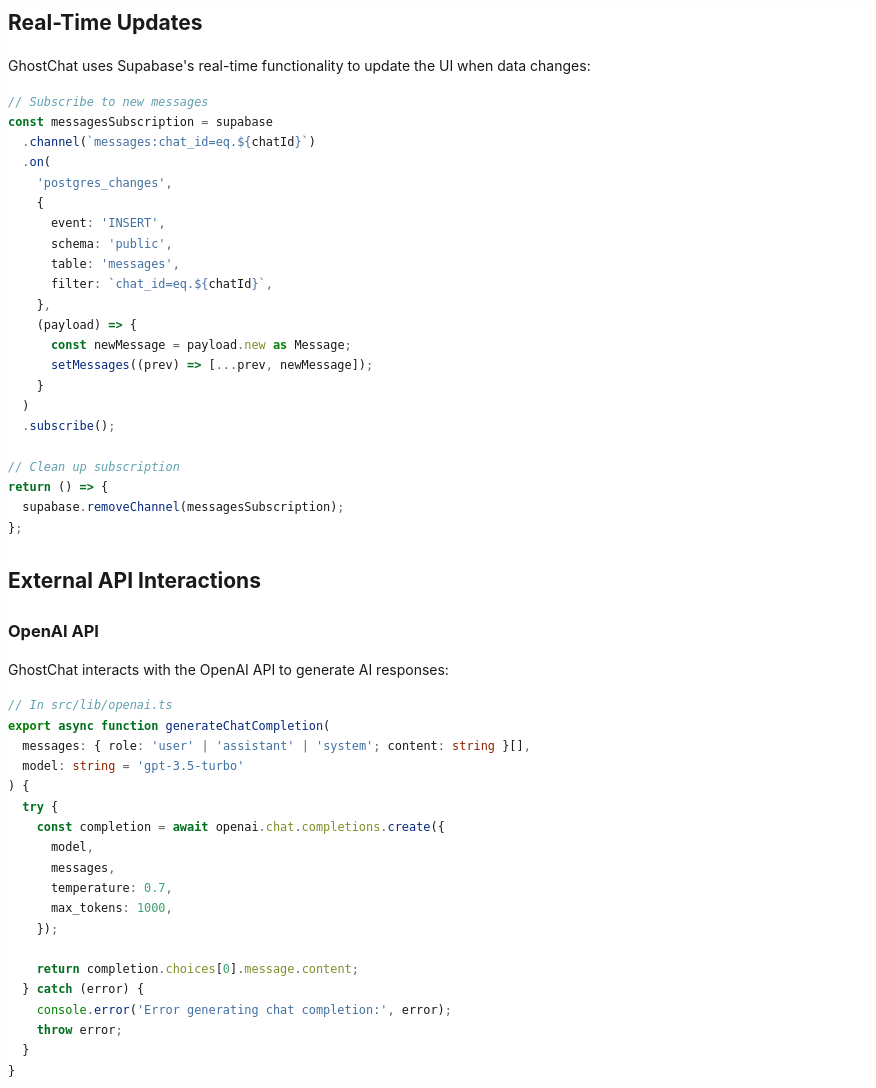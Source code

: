 ## Real-Time Updates

GhostChat uses Supabase's real-time functionality to update the UI when data changes:

```typescript
// Subscribe to new messages
const messagesSubscription = supabase
  .channel(`messages:chat_id=eq.${chatId}`)
  .on(
    'postgres_changes',
    {
      event: 'INSERT',
      schema: 'public',
      table: 'messages',
      filter: `chat_id=eq.${chatId}`,
    },
    (payload) => {
      const newMessage = payload.new as Message;
      setMessages((prev) => [...prev, newMessage]);
    }
  )
  .subscribe();

// Clean up subscription
return () => {
  supabase.removeChannel(messagesSubscription);
};
```

## External API Interactions

### OpenAI API

GhostChat interacts with the OpenAI API to generate AI responses:

```typescript
// In src/lib/openai.ts
export async function generateChatCompletion(
  messages: { role: 'user' | 'assistant' | 'system'; content: string }[],
  model: string = 'gpt-3.5-turbo'
) {
  try {
    const completion = await openai.chat.completions.create({
      model,
      messages,
      temperature: 0.7,
      max_tokens: 1000,
    });

    return completion.choices[0].message.content;
  } catch (error) {
    console.error('Error generating chat completion:', error);
    throw error;
  }
}
```
